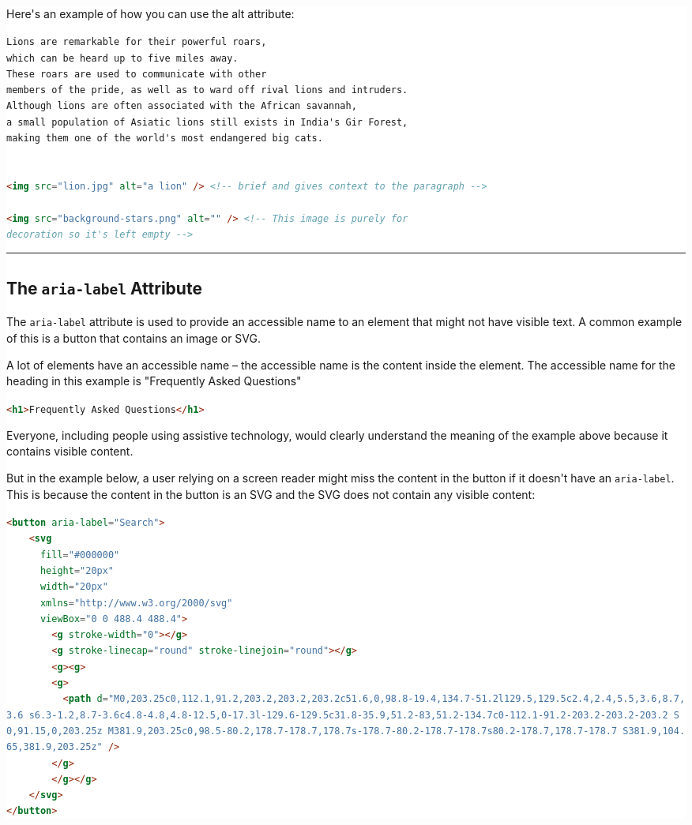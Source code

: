 Here's an example of how you can use the alt attribute:

```html
Lions are remarkable for their powerful roars, 
which can be heard up to five miles away. 
These roars are used to communicate with other 
members of the pride, as well as to ward off rival lions and intruders. 
Although lions are often associated with the African savannah, 
a small population of Asiatic lions still exists in India's Gir Forest, 
making them one of the world's most endangered big cats.


<img src="lion.jpg" alt="a lion" /> <!-- brief and gives context to the paragraph -->

<img src="background-stars.png" alt="" /> <!-- This image is purely for 
decoration so it's left empty -->
```

---

## The `aria-label` Attribute

The `aria-label` attribute is used to provide an accessible name to an element that might not have visible text. A common example of this is a button that contains an image or SVG.

A lot of elements have an accessible name – the accessible name is the content inside the element. The accessible name for the heading in this example is "Frequently Asked Questions"

```html
<h1>Frequently Asked Questions</h1>
```

Everyone, including people using assistive technology, would clearly understand the meaning of the example above because it contains visible content.

But in the example below, a user relying on a screen reader might miss the content in the button if it doesn't have an `aria-label`. This is because the content in the button is an SVG and the SVG does not contain any visible content:

```html
<button aria-label="Search">
    <svg
      fill="#000000" 
      height="20px"
      width="20px"
      xmlns="http://www.w3.org/2000/svg" 
      viewBox="0 0 488.4 488.4">
        <g stroke-width="0"></g>
        <g stroke-linecap="round" stroke-linejoin="round"></g>
        <g><g>
        <g>
          <path d="M0,203.25c0,112.1,91.2,203.2,203.2,203.2c51.6,0,98.8-19.4,134.7-51.2l129.5,129.5c2.4,2.4,5.5,3.6,8.7,3.6 s6.3-1.2,8.7-3.6c4.8-4.8,4.8-12.5,0-17.3l-129.6-129.5c31.8-35.9,51.2-83,51.2-134.7c0-112.1-91.2-203.2-203.2-203.2 S0,91.15,0,203.25z M381.9,203.25c0,98.5-80.2,178.7-178.7,178.7s-178.7-80.2-178.7-178.7s80.2-178.7,178.7-178.7 S381.9,104.65,381.9,203.25z" />
        </g> 
        </g></g>
    </svg>
</button>
```
